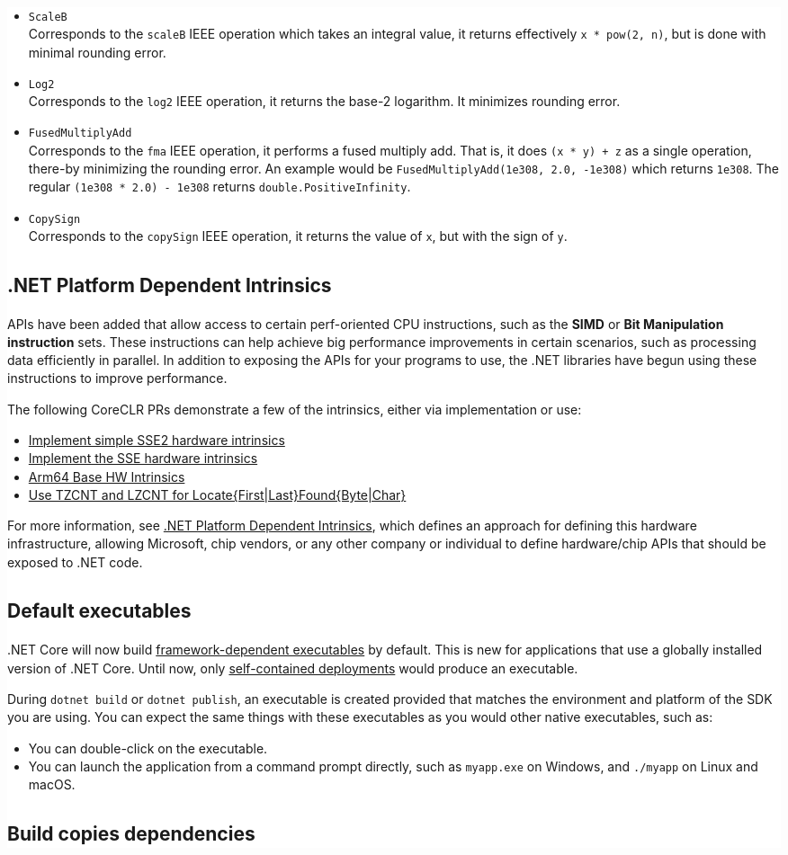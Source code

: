 * `ScaleB`\
Corresponds to the `scaleB` IEEE operation which takes an integral value, it returns effectively `x * pow(2, n)`, but is done with minimal rounding error.

* `Log2`\
Corresponds to the `log2` IEEE operation, it returns the base-2 logarithm. It minimizes rounding error.

* `FusedMultiplyAdd`\
Corresponds to the `fma` IEEE operation, it performs a fused multiply add. That is, it does `(x * y) + z` as a single operation, there-by minimizing the rounding error. An example would be `FusedMultiplyAdd(1e308, 2.0, -1e308)` which returns `1e308`. The regular `(1e308 * 2.0) - 1e308` returns `double.PositiveInfinity`.

* `CopySign`\
Corresponds to the `copySign` IEEE operation, it returns the value of `x`, but with the sign of `y`.

## .NET Platform Dependent Intrinsics

APIs have been added that allow access to certain perf-oriented CPU instructions, such as the **SIMD** or **Bit Manipulation instruction** sets. These instructions can help achieve big performance improvements in certain scenarios, such as processing data efficiently in parallel. In addition to exposing the APIs for your programs to use, the .NET libraries have begun using these instructions to improve performance.

The following CoreCLR PRs demonstrate a few of the intrinsics, either via implementation or use:

* [Implement simple SSE2 hardware intrinsics](https://github.com/dotnet/coreclr/pull/15585)
* [Implement the SSE hardware intrinsics](https://github.com/dotnet/coreclr/pull/15538)
* [Arm64 Base HW Intrinsics](https://github.com/dotnet/coreclr/pull/16822)
* [Use TZCNT and LZCNT for Locate{First|Last}Found{Byte|Char}](https://github.com/dotnet/coreclr/pull/21073)

For more information, see [.NET Platform Dependent Intrinsics](https://github.com/dotnet/designs/blob/master/accepted/platform-intrinsics.md), which defines an approach for defining this hardware infrastructure, allowing Microsoft, chip vendors, or any other company or individual to define hardware/chip APIs that should be exposed to .NET code.

## Default executables

.NET Core will now build [framework-dependent executables](../deploying/index.md#framework-dependent-executables-fde) by default. This is new for applications that use a globally installed version of .NET Core. Until now, only [self-contained deployments](../deploying/index.md#self-contained-deployments-scd) would produce an executable.

During `dotnet build` or `dotnet publish`, an executable is created provided that matches the environment and platform of the SDK you are using. You can expect the same things with these executables as you would other native executables, such as:

* You can double-click on the executable.
* You can launch the application from a command prompt directly, such as `myapp.exe` on Windows, and `./myapp` on Linux and macOS.

## Build copies dependencies
